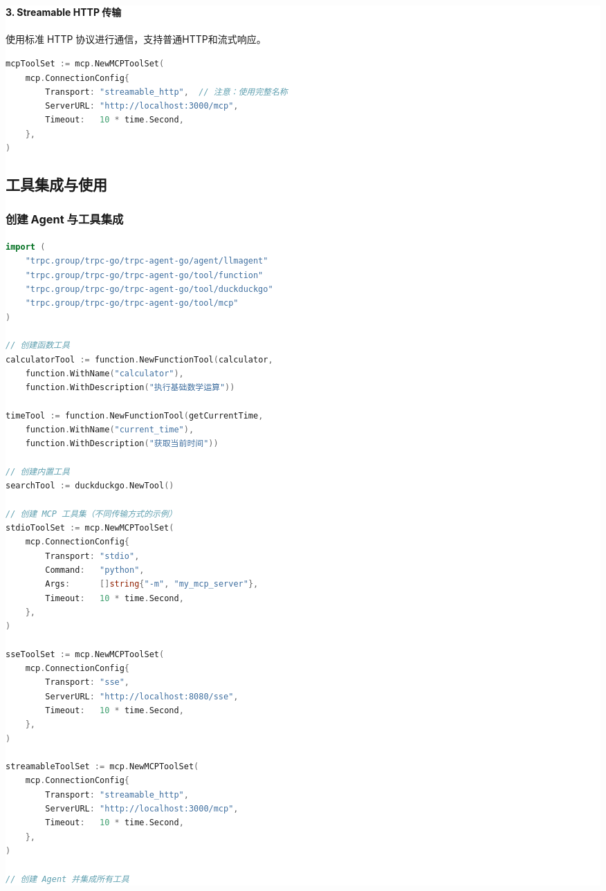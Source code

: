 #### 3. Streamable HTTP 传输
使用标准 HTTP 协议进行通信，支持普通HTTP和流式响应。

```go
mcpToolSet := mcp.NewMCPToolSet(
    mcp.ConnectionConfig{
        Transport: "streamable_http",  // 注意：使用完整名称
        ServerURL: "http://localhost:3000/mcp",
        Timeout:   10 * time.Second,
    },
)
```

## 工具集成与使用

### 创建 Agent 与工具集成

```go
import (
    "trpc.group/trpc-go/trpc-agent-go/agent/llmagent"
    "trpc.group/trpc-go/trpc-agent-go/tool/function"
    "trpc.group/trpc-go/trpc-agent-go/tool/duckduckgo"
    "trpc.group/trpc-go/trpc-agent-go/tool/mcp"
)

// 创建函数工具
calculatorTool := function.NewFunctionTool(calculator,
    function.WithName("calculator"),
    function.WithDescription("执行基础数学运算"))

timeTool := function.NewFunctionTool(getCurrentTime,
    function.WithName("current_time"), 
    function.WithDescription("获取当前时间"))

// 创建内置工具
searchTool := duckduckgo.NewTool()

// 创建 MCP 工具集（不同传输方式的示例）
stdioToolSet := mcp.NewMCPToolSet(
    mcp.ConnectionConfig{
        Transport: "stdio",
        Command:   "python",
        Args:      []string{"-m", "my_mcp_server"},
        Timeout:   10 * time.Second,
    },
)

sseToolSet := mcp.NewMCPToolSet(
    mcp.ConnectionConfig{
        Transport: "sse",
        ServerURL: "http://localhost:8080/sse",
        Timeout:   10 * time.Second,
    },
)

streamableToolSet := mcp.NewMCPToolSet(
    mcp.ConnectionConfig{
        Transport: "streamable_http",
        ServerURL: "http://localhost:3000/mcp",
        Timeout:   10 * time.Second,
    },
)

// 创建 Agent 并集成所有工具
```